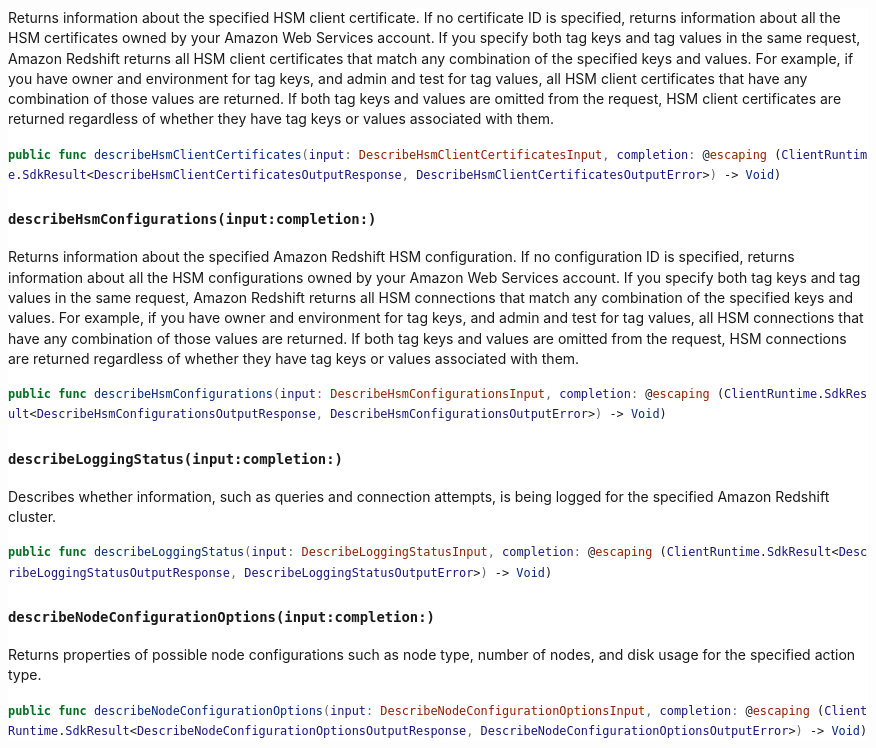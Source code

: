 Returns information about the specified HSM client certificate. If no certificate
ID is specified, returns information about all the HSM certificates owned by your Amazon Web Services account.
If you specify both tag keys and tag values in the same request, Amazon Redshift returns
all HSM client certificates that match any combination of the specified keys and values.
For example, if you have owner and environment for tag keys,
and admin and test for tag values, all HSM client certificates
that have any combination of those values are returned.
If both tag keys and values are omitted from the request, HSM client certificates
are returned regardless of whether they have tag keys or values associated with
them.

``` swift
public func describeHsmClientCertificates(input: DescribeHsmClientCertificatesInput, completion: @escaping (ClientRuntime.SdkResult<DescribeHsmClientCertificatesOutputResponse, DescribeHsmClientCertificatesOutputError>) -> Void)
```

### `describeHsmConfigurations(input:completion:)`

Returns information about the specified Amazon Redshift HSM configuration. If no
configuration ID is specified, returns information about all the HSM configurations
owned by your Amazon Web Services account.
If you specify both tag keys and tag values in the same request, Amazon Redshift returns
all HSM connections that match any combination of the specified keys and values. For
example, if you have owner and environment for tag keys, and
admin and test for tag values, all HSM connections that
have any combination of those values are returned.
If both tag keys and values are omitted from the request, HSM connections are
returned regardless of whether they have tag keys or values associated with
them.

``` swift
public func describeHsmConfigurations(input: DescribeHsmConfigurationsInput, completion: @escaping (ClientRuntime.SdkResult<DescribeHsmConfigurationsOutputResponse, DescribeHsmConfigurationsOutputError>) -> Void)
```

### `describeLoggingStatus(input:completion:)`

Describes whether information, such as queries and connection attempts, is being
logged for the specified Amazon Redshift cluster.

``` swift
public func describeLoggingStatus(input: DescribeLoggingStatusInput, completion: @escaping (ClientRuntime.SdkResult<DescribeLoggingStatusOutputResponse, DescribeLoggingStatusOutputError>) -> Void)
```

### `describeNodeConfigurationOptions(input:completion:)`

Returns properties of possible node configurations such as node type, number of nodes, and
disk usage for the specified action type.

``` swift
public func describeNodeConfigurationOptions(input: DescribeNodeConfigurationOptionsInput, completion: @escaping (ClientRuntime.SdkResult<DescribeNodeConfigurationOptionsOutputResponse, DescribeNodeConfigurationOptionsOutputError>) -> Void)
```
